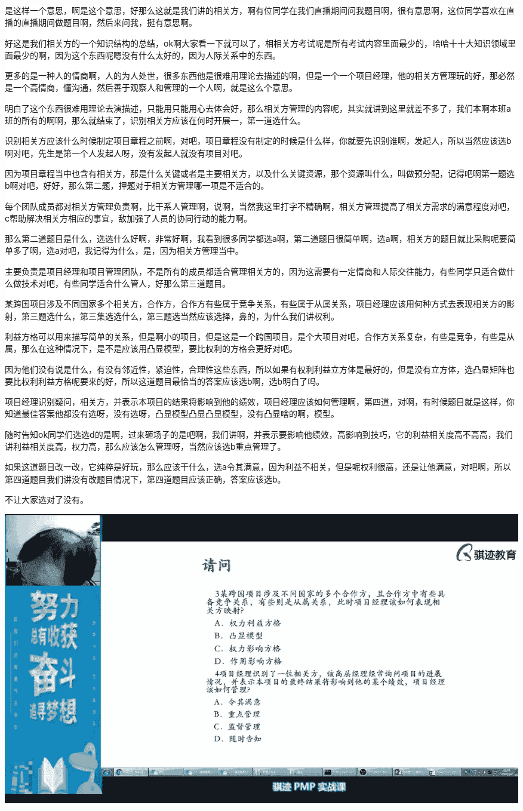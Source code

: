 是这样一个意思，啊是这个意思，好那么这就是我们讲的相关方，啊有位同学在我们直播期间问我题目啊，很有意思啊，这位同学喜欢在直播的直播期间做题目啊，然后来问我，挺有意思啊。

好这是我们相关方的一个知识结构的总结，ok啊大家看一下就可以了，相相关方考试呢是所有考试内容里面最少的，哈哈十十大知识领域里面最少的啊，因为这个东西呢嗯没有什么太好的，因为人际关系中的东西。

更多的是一种人的情商啊，人的为人处世，很多东西他是很难用理论去描述的啊，但是一个一个项目经理，他的相关方管理玩的好，那必然是一个高情商，懂沟通，然后善于观察人和管理的一个人啊，就是这么个意思。

明白了这个东西很难用理论去演描述，只能用只能用心去体会好，那么相关方管理的内容呢，其实就讲到这里就差不多了，我们本啊本班a班的所有的啊啊，那么就结束了，识别相关方应该在何时开展一，第一道选什么。

识别相关方应该什么时候制定项目章程之前啊，对吧，项目章程没有制定的时候是什么样，你就要先识别谁啊，发起人，所以当然应该选b啊对吧，先生是第一个人发起人呀，没有发起人就没有项目对吧。

因为项目章程当中也含有相关方，那是什么关键或者是主要相关方，以及什么关键资源，那个资源叫什么，叫做预分配，记得吧啊第一题选b啊对吧，好好，那么第二题，押题对于相关方管理哪一项是不适合的。

每个团队成员都对相关方管理负责啊，比干系人管理啊，说啊，当然我这里打字不精确啊，相关方管理提高了相关方需求的满意程度对吧，c帮助解决相关方相应的事宜，敌加强了人员的协同行动的能力啊。

那么第二道题目是什么，选选什么好啊，非常好啊，我看到很多同学都选a啊，第二道题目很简单啊，选a啊，相关方的题目就比采购呢要简单多了啊，选a对吧，我记得为什么，是，因为相关方管理当中。

主要负责是项目经理和项目管理团队，不是所有的成员都适合管理相关方的，因为这需要有一定情商和人际交往能力，有些同学只适合做什么做技术对吧，有些同学适合什么管人，好那么第三道题目。

某跨国项目涉及不同国家多个相关方，合作方，合作方有些属于竞争关系，有些属于从属关系，项目经理应该用何种方式去表现相关方的影射，第三题选什么，第三集选选什么，第三题选当然应该选择，鼻的，为什么我们讲权利。

利益方格可以用来描写简单的关系，但是啊小的项目，但是这是一个跨国项目，是个大项目对吧，合作方关系复杂，有些是竞争，有些是从属，那么在这种情况下，是不是应该用凸显模型，要比权利的方格会更好对吧。

因为他们没有说是什么，有没有邻近性，紧迫性，合理性这些东西，所以如果有权利利益立方体是最好的，但是没有立方体，选凸显矩阵也要比权利利益方格呢要来的好，所以这道题目最恰当的答案应该选b啊，选b明白了吗。

项目经理识别疑问，相关方，并表示本项目的结果将影响到他的绩效，项目经理应该如何管理啊，第四道，对啊，有时候题目就是这样，你知道最佳答案他都没有选呀，没有选呀，凸显模型凸显凸显模型，没有凸显啥的啊，模型。

随时告知ok同学们选选d的是啊，过来砸场子的是吧啊，我们讲啊，并表示要影响他绩效，高影响到技巧，它的利益相关度高不高高，我们讲利益相关度高，权力高，那么应该怎么管理呀，当然应该选b重点管理了。

如果这道题目改一改，它纯粹是好玩，那么应该干什么，选a令其满意，因为利益不相关，但是呢权利很高，还是让他满意，对吧啊，所以第四道题目我们讲没有改题目情况下，第四道题目应该正确，答案应该选b。

不让大家选对了没有。

![](img/b77924d40ccad7da2328fb9186319d55_56.png)
